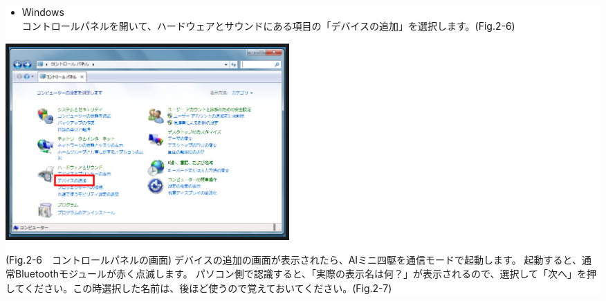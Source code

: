 * Windows  
コントロールパネルを開いて、ハードウェアとサウンドにある項目の「デバイスの追加」を選択します。(Fig.2-6)	
<p><img alt="original" src="./pic/conpane.JPG" width="400px" border="5" ></p>  
(Fig.2-6　コントロールパネルの画面)  
デバイスの追加の画面が表示されたら、AIミニ四駆を通信モードで起動します。  
起動すると、通常Bluetoothモジュールが赤く点滅します。  
パソコン側で認識すると、「実際の表示名は何？」が表示されるので、選択して「次へ」を押してください。この時選択した名前は、後ほど使うので覚えておいてください。(Fig.2-7)	